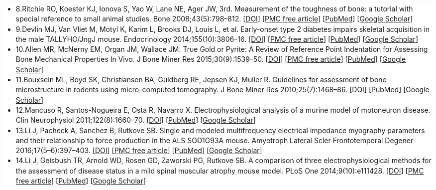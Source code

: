 *   8.Ritchie RO, Koester KJ, Ionova S, Yao W, Lane NE, Ager JW, 3rd. Measurement of the toughness of bone: a tutorial with special reference to small animal studies. Bone 2008;43(5):798–812. \[[DOI](https://doi.org/10.1016/j.bone.2008.04.027)\] \[[PMC free article](https://www.ncbi.nlm.nih.gov/articles/PMC3901162/)\] \[[PubMed](https://pubmed.ncbi.nlm.nih.gov/18647665/)\] \[[Google Scholar](https://scholar.google.com/scholar_lookup?journal=Bone&title=3rd.%20Measurement%20of%20the%20toughness%20of%20bone:%20a%20tutorial%20with%20special%20reference%20to%20small%20animal%20studies.&author=RO%20Ritchie&author=KJ%20Koester&author=S%20Ionova&author=W%20Yao&author=NE%20Lane&volume=43&issue=5&publication_year=2008&pages=798-812&pmid=18647665&doi=10.1016/j.bone.2008.04.027&)\]
*   9.Devlin MJ, Van Vliet M, Motyl K, Karim L, Brooks DJ, Louis L, et al. Early-onset type 2 diabetes impairs skeletal acquisition in the male TALLYHO/JngJ mouse. Endocrinology 2014;155(10):3806–16. \[[DOI](https://doi.org/10.1210/en.2014-1041)\] \[[PMC free article](https://www.ncbi.nlm.nih.gov/articles/PMC4164927/)\] \[[PubMed](https://pubmed.ncbi.nlm.nih.gov/25051433/)\] \[[Google Scholar](https://scholar.google.com/scholar_lookup?journal=Endocrinology&title=Early-onset%20type%202%20diabetes%20impairs%20skeletal%20acquisition%20in%20the%20male%20TALLYHO/JngJ%20mouse.&author=MJ%20Devlin&author=M%20Van%20Vliet&author=K%20Motyl&author=L%20Karim&author=DJ%20Brooks&volume=155&issue=10&publication_year=2014&pages=3806-16&pmid=25051433&doi=10.1210/en.2014-1041&)\]
*   10.Allen MR, McNerny EM, Organ JM, Wallace JM. True Gold or Pyrite: A Review of Reference Point Indentation for Assessing Bone Mechanical Properties In Vivo. J Bone Miner Res 2015;30(9):1539–50. \[[DOI](https://doi.org/10.1002/jbmr.2603)\] \[[PMC free article](https://www.ncbi.nlm.nih.gov/articles/PMC4825864/)\] \[[PubMed](https://pubmed.ncbi.nlm.nih.gov/26235703/)\] \[[Google Scholar](https://scholar.google.com/scholar_lookup?journal=J%20Bone%20Miner%20Res&title=True%20Gold%20or%20Pyrite:%20A%20Review%20of%20Reference%20Point%20Indentation%20for%20Assessing%20Bone%20Mechanical%20Properties%20In%20Vivo.&author=MR%20Allen&author=EM%20McNerny&author=JM%20Organ&author=JM%20Wallace&volume=30&issue=9&publication_year=2015&pages=1539-50&pmid=26235703&doi=10.1002/jbmr.2603&)\]
*   11.Bouxsein ML, Boyd SK, Christiansen BA, Guldberg RE, Jepsen KJ, Muller R. Guidelines for assessment of bone microstructure in rodents using micro-computed tomography. J Bone Miner Res 2010;25(7):1468–86. \[[DOI](https://doi.org/10.1002/jbmr.141)\] \[[PubMed](https://pubmed.ncbi.nlm.nih.gov/20533309/)\] \[[Google Scholar](https://scholar.google.com/scholar_lookup?journal=J%20Bone%20Miner%20Res&title=Guidelines%20for%20assessment%20of%20bone%20microstructure%20in%20rodents%20using%20micro-computed%20tomography.&author=ML%20Bouxsein&author=SK%20Boyd&author=BA%20Christiansen&author=RE%20Guldberg&author=KJ%20Jepsen&volume=25&issue=7&publication_year=2010&pages=1468-86&pmid=20533309&doi=10.1002/jbmr.141&)\]
*   12.Mancuso R, Santos-Nogueira E, Osta R, Navarro X. Electrophysiological analysis of a murine model of motoneuron disease. Clin Neurophysiol 2011;122(8):1660–70. \[[DOI](https://doi.org/10.1016/j.clinph.2011.01.045)\] \[[PubMed](https://pubmed.ncbi.nlm.nih.gov/21354365/)\] \[[Google Scholar](https://scholar.google.com/scholar_lookup?journal=Clin%20Neurophysiol&title=Electrophysiological%20analysis%20of%20a%20murine%20model%20of%20motoneuron%20disease.&author=R%20Mancuso&author=E%20Santos-Nogueira&author=R%20Osta&author=X%20Navarro&volume=122&issue=8&publication_year=2011&pages=1660-70&pmid=21354365&doi=10.1016/j.clinph.2011.01.045&)\]
*   13.Li J, Pacheck A, Sanchez B, Rutkove SB. Single and modeled multifrequency electrical impedance myography parameters and their relationship to force production in the ALS SOD1G93A mouse. Amyotroph Lateral Scler Frontotemporal Degener 2016;17(5–6):397–403. \[[DOI](https://doi.org/10.3109/21678421.2016.1165258)\] \[[PMC free article](https://www.ncbi.nlm.nih.gov/articles/PMC5004347/)\] \[[PubMed](https://pubmed.ncbi.nlm.nih.gov/27077943/)\] \[[Google Scholar](https://scholar.google.com/scholar_lookup?journal=Amyotroph%20Lateral%20Scler%20Frontotemporal%20Degener&title=Single%20and%20modeled%20multifrequency%20electrical%20impedance%20myography%20parameters%20and%20their%20relationship%20to%20force%20production%20in%20the%20ALS%20SOD1G93A%20mouse.&author=J%20Li&author=A%20Pacheck&author=B%20Sanchez&author=SB%20Rutkove&volume=17&issue=5%E2%80%936&publication_year=2016&pages=397-403&pmid=27077943&doi=10.3109/21678421.2016.1165258&)\]
*   14.Li J, Geisbush TR, Arnold WD, Rosen GD, Zaworski PG, Rutkove SB. A comparison of three electrophysiological methods for the assessment of disease status in a mild spinal muscular atrophy mouse model. PLoS One 2014;9(10):e111428. \[[DOI](https://doi.org/10.1371/journal.pone.0111428)\] \[[PMC free article](https://www.ncbi.nlm.nih.gov/articles/PMC4210182/)\] \[[PubMed](https://pubmed.ncbi.nlm.nih.gov/25347197/)\] \[[Google Scholar](https://scholar.google.com/scholar_lookup?journal=PLoS%20One&title=A%20comparison%20of%20three%20electrophysiological%20methods%20for%20the%20assessment%20of%20disease%20status%20in%20a%20mild%20spinal%20muscular%20atrophy%20mouse%20model.&author=J%20Li&author=TR%20Geisbush&author=WD%20Arnold&author=GD%20Rosen&author=PG%20Zaworski&volume=9&issue=10&publication_year=2014&pages=e111428&pmid=25347197&doi=10.1371/journal.pone.0111428&)\]